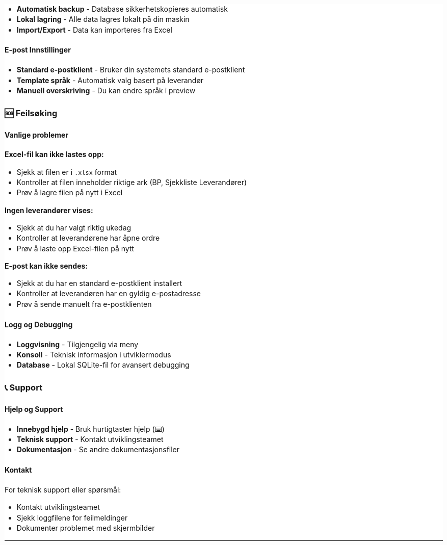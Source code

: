 - **Automatisk backup** - Database sikkerhetskopieres automatisk
- **Lokal lagring** - Alle data lagres lokalt på din maskin
- **Import/Export** - Data kan importeres fra Excel

#### E-post Innstillinger

- **Standard e-postklient** - Bruker din systemets standard e-postklient
- **Template språk** - Automatisk valg basert på leverandør
- **Manuell overskriving** - Du kan endre språk i preview

### 🆘 Feilsøking

#### Vanlige problemer

**Excel-fil kan ikke lastes opp:**

- Sjekk at filen er i `.xlsx` format
- Kontroller at filen inneholder riktige ark (BP, Sjekkliste Leverandører)
- Prøv å lagre filen på nytt i Excel

**Ingen leverandører vises:**

- Sjekk at du har valgt riktig ukedag
- Kontroller at leverandørene har åpne ordre
- Prøv å laste opp Excel-filen på nytt

**E-post kan ikke sendes:**

- Sjekk at du har en standard e-postklient installert
- Kontroller at leverandøren har en gyldig e-postadresse
- Prøv å sende manuelt fra e-postklienten

#### Logg og Debugging

- **Loggvisning** - Tilgjengelig via meny
- **Konsoll** - Teknisk informasjon i utviklermodus
- **Database** - Lokal SQLite-fil for avansert debugging

### 📞 Support

#### Hjelp og Support

- **Innebygd hjelp** - Bruk hurtigtaster hjelp (⌨️)
- **Teknisk support** - Kontakt utviklingsteamet
- **Dokumentasjon** - Se andre dokumentasjonsfiler

#### Kontakt

For teknisk support eller spørsmål:

- Kontakt utviklingsteamet
- Sjekk loggfilene for feilmeldinger
- Dokumenter problemet med skjermbilder

---
